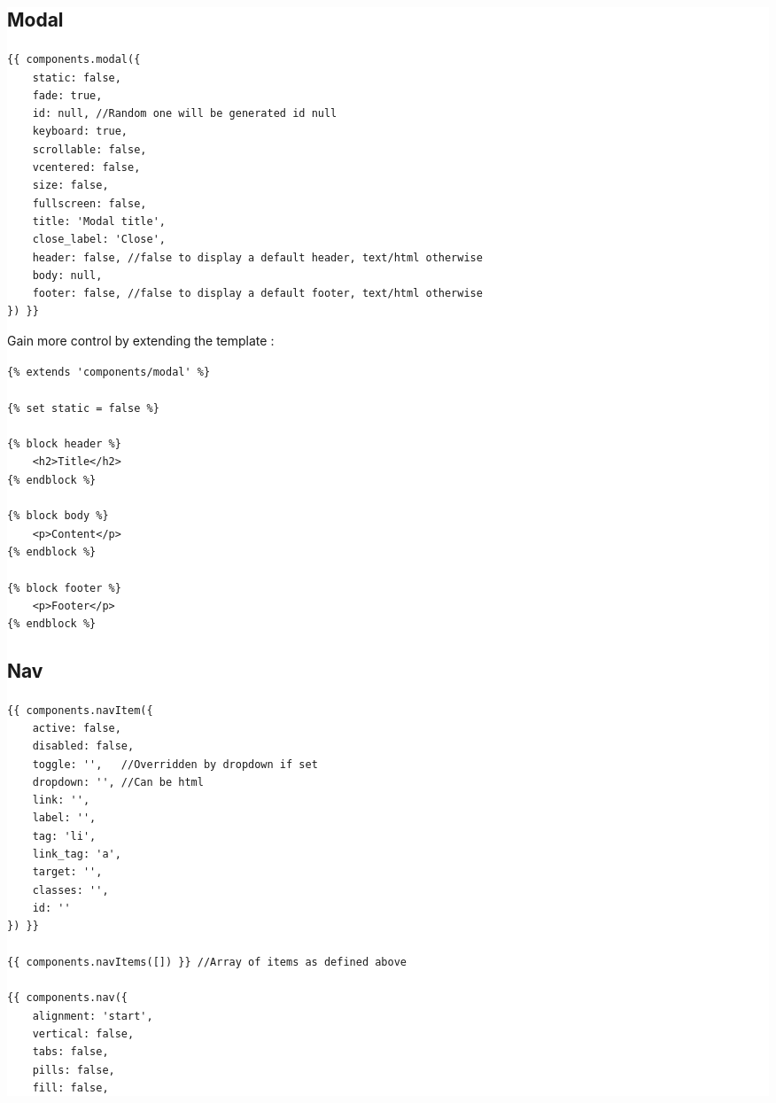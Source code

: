 ## Modal

```
{{ components.modal({
    static: false,
    fade: true,
    id: null, //Random one will be generated id null
    keyboard: true,
    scrollable: false,
    vcentered: false,
    size: false,
    fullscreen: false,
    title: 'Modal title',
    close_label: 'Close',
    header: false, //false to display a default header, text/html otherwise
    body: null,
    footer: false, //false to display a default footer, text/html otherwise
}) }}
```
Gain more control by extending the template :

```
{% extends 'components/modal' %}

{% set static = false %}

{% block header %}
    <h2>Title</h2>
{% endblock %}

{% block body %}
    <p>Content</p>
{% endblock %}

{% block footer %}
    <p>Footer</p>
{% endblock %}
```

## Nav

```
{{ components.navItem({
    active: false,
    disabled: false,
    toggle: '',   //Overridden by dropdown if set
    dropdown: '', //Can be html
    link: '',
    label: '',
    tag: 'li',
    link_tag: 'a',
    target: '',
    classes: '',
    id: ''
}) }}

{{ components.navItems([]) }} //Array of items as defined above

{{ components.nav({
    alignment: 'start',
    vertical: false,
    tabs: false,
    pills: false,
    fill: false,
```